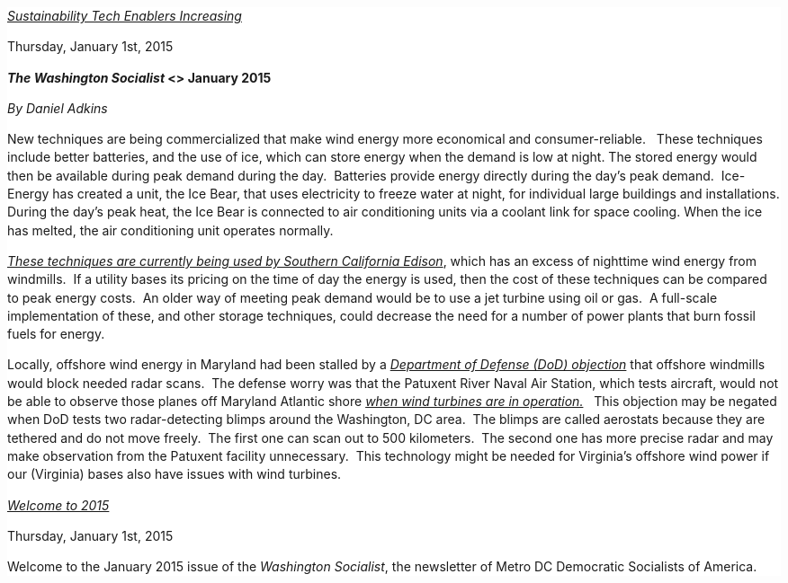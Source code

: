 [*Sustainability Tech Enablers
Increasing*](http://dsadc.org/sustainability-tech-enablers-increasing/)

Thursday, January 1st, 2015

***The Washington Socialist* &lt;&gt; January 2015**

*By Daniel Adkins*

New techniques are being commercialized that make wind energy more
economical and consumer-reliable.   These techniques include better
batteries, and the use of ice, which can store energy when the demand is
low at night. The stored energy would then be available during peak
demand during the day.  Batteries provide energy directly during the
day’s peak demand.  Ice-Energy has created a unit, the Ice Bear, that
uses electricity to freeze water at night, for individual large
buildings and installations. During the day’s peak heat, the Ice Bear is
connected to air conditioning units via a coolant link for space
cooling. When the ice has melted, the air conditioning unit operates
normally.

[*These techniques are currently being used by Southern California
Edison*](http://www.nytimes.com/2014/12/22/business/energy-environment/california-picks-energy-storage-over-some-new-power-plant-bids.html),
which has an excess of nighttime wind energy from windmills.  If a
utility bases its pricing on the time of day the energy is used, then
the cost of these techniques can be compared to peak energy costs.  An
older way of meeting peak demand would be to use a jet turbine using oil
or gas.  A full-scale implementation of these, and other storage
techniques, could decrease the need for a number of power plants that
burn fossil fuels for energy.

Locally, offshore wind energy in Maryland had been stalled by a
[*Department of Defense (DoD)
objection*](http://www.jdsupra.com/legalnews/navy-objects-to-maryland-offshore-wind-p-55592/)
that offshore windmills would block needed radar scans.  The defense
worry was that the Patuxent River Naval Air Station, which tests
aircraft, would not be able to observe those planes off Maryland
Atlantic shore [*when wind turbines are in
operation.*](http://www.baltimoresun.com/news/opinion/oped/bs-ed-great-bay-wind-20141201-story.html)  
This objection may be negated when DoD tests two radar-detecting blimps
around the Washington, DC area.  The blimps are called aerostats because
they are tethered and do not move freely.  The first one can scan out to
500 kilometers.  The second one has more precise radar and may make
observation from the Patuxent facility unnecessary.  This technology
might be needed for Virginia’s offshore wind power if our (Virginia)
bases also have issues with wind turbines.

[*Welcome to 2015*](http://dsadc.org/welcome-to-2015/)

Thursday, January 1st, 2015

Welcome to the January 2015 issue of the *Washington Socialist*, the
newsletter of Metro DC Democratic Socialists of America.
